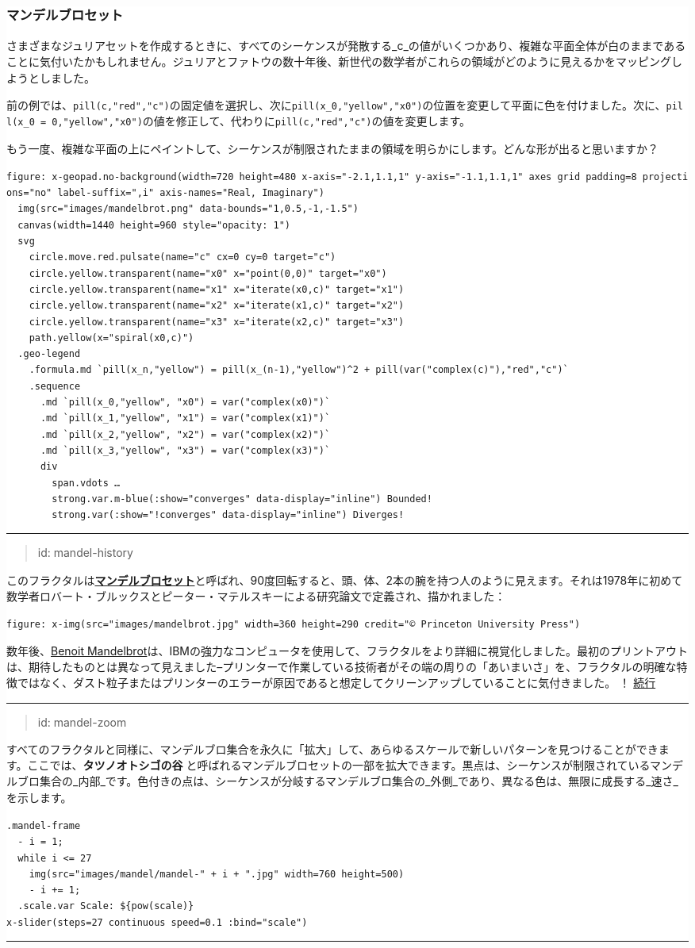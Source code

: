 ### マンデルブロセット

さまざまなジュリアセットを作成するときに、すべてのシーケンスが発散する_c_の値がいくつかあり、複雑な平面全体が白のままであることに気付いたかもしれません。ジュリアとファトウの数十年後、新世代の数学者がこれらの領域がどのように見えるかをマッピングしようとしました。

前の例では、`pill(c,"red","c")`の固定値を選択し、次に`pill(x_0,"yellow","x0")`の位置を変更して平面に色を付けました。次に、`pill(x_0 = 0,"yellow","x0")`の値を修正して、代わりに`pill(c,"red","c")`の値を変更します。

もう一度、複雑な平面の上にペイントして、シーケンスが制限されたままの領域を明らかにします。どんな形が出ると思いますか？

    figure: x-geopad.no-background(width=720 height=480 x-axis="-2.1,1.1,1" y-axis="-1.1,1.1,1" axes grid padding=8 projections="no" label-suffix=",i" axis-names="Real, Imaginary")
      img(src="images/mandelbrot.png" data-bounds="1,0.5,-1,-1.5")
      canvas(width=1440 height=960 style="opacity: 1")
      svg
        circle.move.red.pulsate(name="c" cx=0 cy=0 target="c")
        circle.yellow.transparent(name="x0" x="point(0,0)" target="x0")
        circle.yellow.transparent(name="x1" x="iterate(x0,c)" target="x1")
        circle.yellow.transparent(name="x2" x="iterate(x1,c)" target="x2")
        circle.yellow.transparent(name="x3" x="iterate(x2,c)" target="x3")
        path.yellow(x="spiral(x0,c)")
      .geo-legend
        .formula.md `pill(x_n,"yellow") = pill(x_(n-1),"yellow")^2 + pill(var("complex(c)"),"red","c")`
        .sequence
          .md `pill(x_0,"yellow", "x0") = var("complex(x0)")`
          .md `pill(x_1,"yellow", "x1") = var("complex(x1)")`
          .md `pill(x_2,"yellow", "x2") = var("complex(x2)")`
          .md `pill(x_3,"yellow", "x3") = var("complex(x3)")`
          div
            span.vdots …
            strong.var.m-blue(:show="converges" data-display="inline") Bounded!
            strong.var(:show="!converges" data-display="inline") Diverges!

---

> id: mandel-history

このフラクタルは[__マンデルブロセット__](gloss:mandelbrot-set)と呼ばれ、90度回転すると、頭、体、2本の腕を持つ人のように見えます。それは1978年に初めて数学者ロバート・ブルックスとピーター・マテルスキーによる研究論文で定義され、描かれました：

    figure: x-img(src="images/mandelbrot.jpg" width=360 height=290 credit="© Princeton University Press")

数年後、[Benoit Mandelbrot](bio:mandelbrot)は、IBMの強力なコンピュータを使用して、フラクタルをより詳細に視覚化しました。最初のプリントアウトは、期待したものとは異なって見えました–プリンターで作業している技術者がその端の周りの「あいまいさ」を、フラクタルの明確な特徴ではなく、ダスト粒子またはプリンターのエラーが原因であると想定してクリーンアップしていることに気付きました。 ！ [続行](btn:next)

---

> id: mandel-zoom

すべてのフラクタルと同様に、マンデルブロ集合を永久に「拡大」して、あらゆるスケールで新しいパターンを見つけることができます。ここでは、__タツノオトシゴの谷__ と呼ばれるマンデルブロセットの一部を拡大できます。黒点は、シーケンスが制限されているマンデルブロ集合の_内部_です。色付きの点は、シーケンスが分岐するマンデルブロ集合の_外側_であり、異なる色は、無限に成長する_速さ_を示します。

    .mandel-frame
      - i = 1;
      while i <= 27
        img(src="images/mandel/mandel-" + i + ".jpg" width=760 height=500)
        - i += 1;
      .scale.var Scale: ${pow(scale)}
    x-slider(steps=27 continuous speed=0.1 :bind="scale")

---